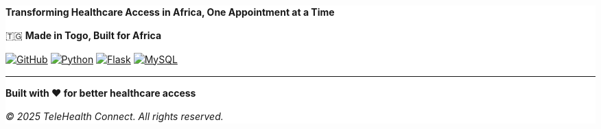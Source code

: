 **Transforming Healthcare Access in Africa, One Appointment at a Time**

🇹🇬 **Made in Togo, Built for Africa**

[![GitHub](https://img.shields.io/badge/GitHub-Koj--Kyo-black?logo=github)](https://github.com/Koj-Kyo)
[![Python](https://img.shields.io/badge/Python-3.8+-blue.svg)](https://www.python.org/)
[![Flask](https://img.shields.io/badge/Flask-3.0-green.svg)](https://flask.palletsprojects.com/)
[![MySQL](https://img.shields.io/badge/MySQL-5.7+-orange.svg)](https://www.mysql.com/)

---

**Built with ❤️ for better healthcare access**

*© 2025 TeleHealth Connect. All rights reserved.*

</div>
